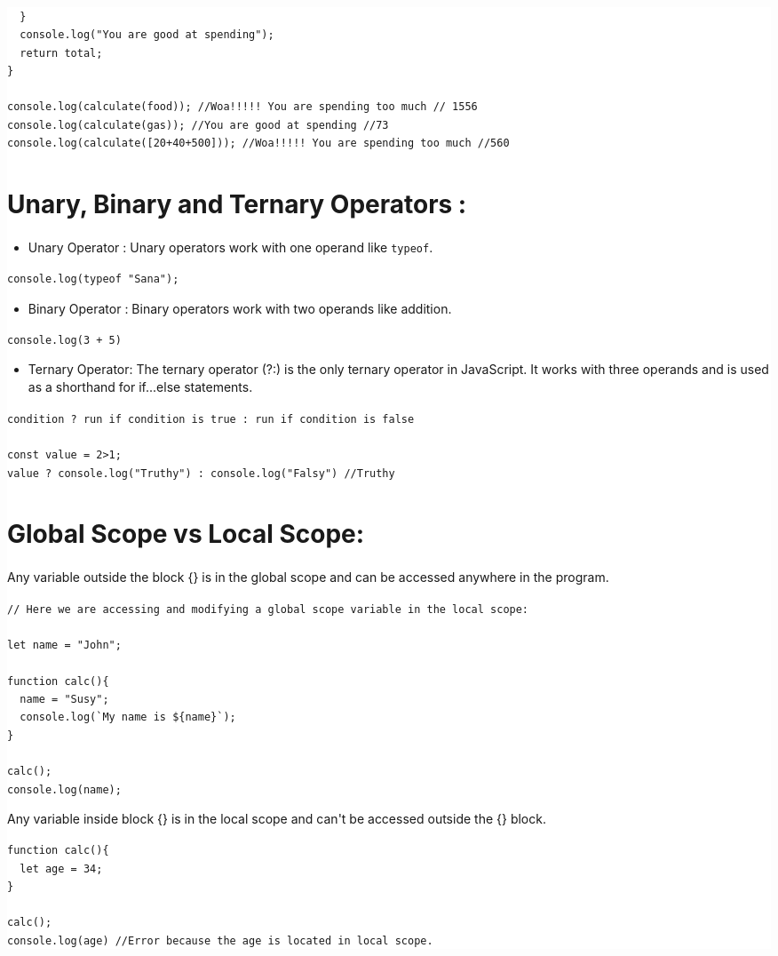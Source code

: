 ```
  }
  console.log("You are good at spending");
  return total;
}

console.log(calculate(food)); //Woa!!!!! You are spending too much // 1556
console.log(calculate(gas)); //You are good at spending //73
console.log(calculate([20+40+500])); //Woa!!!!! You are spending too much //560
```

# Unary, Binary and Ternary Operators :
- Unary Operator : Unary operators work with one operand like `typeof`.
```
console.log(typeof "Sana");
```
- Binary Operator : Binary operators work with two operands like addition.
```
console.log(3 + 5)
```
- Ternary Operator: The ternary operator (?:) is the only ternary operator in JavaScript. It works with three operands and is used as a shorthand for if...else statements.
```
condition ? run if condition is true : run if condition is false

const value = 2>1;
value ? console.log("Truthy") : console.log("Falsy") //Truthy
```

# Global Scope vs Local Scope:
Any variable outside the block {} is in the global scope and can be accessed anywhere in the program.
```
// Here we are accessing and modifying a global scope variable in the local scope:

let name = "John";

function calc(){
  name = "Susy";
  console.log(`My name is ${name}`);
}

calc();
console.log(name);
```

Any variable inside block {} is in the local scope and can't be accessed outside the {} block.
```
function calc(){
  let age = 34;
}

calc();
console.log(age) //Error because the age is located in local scope.
```

